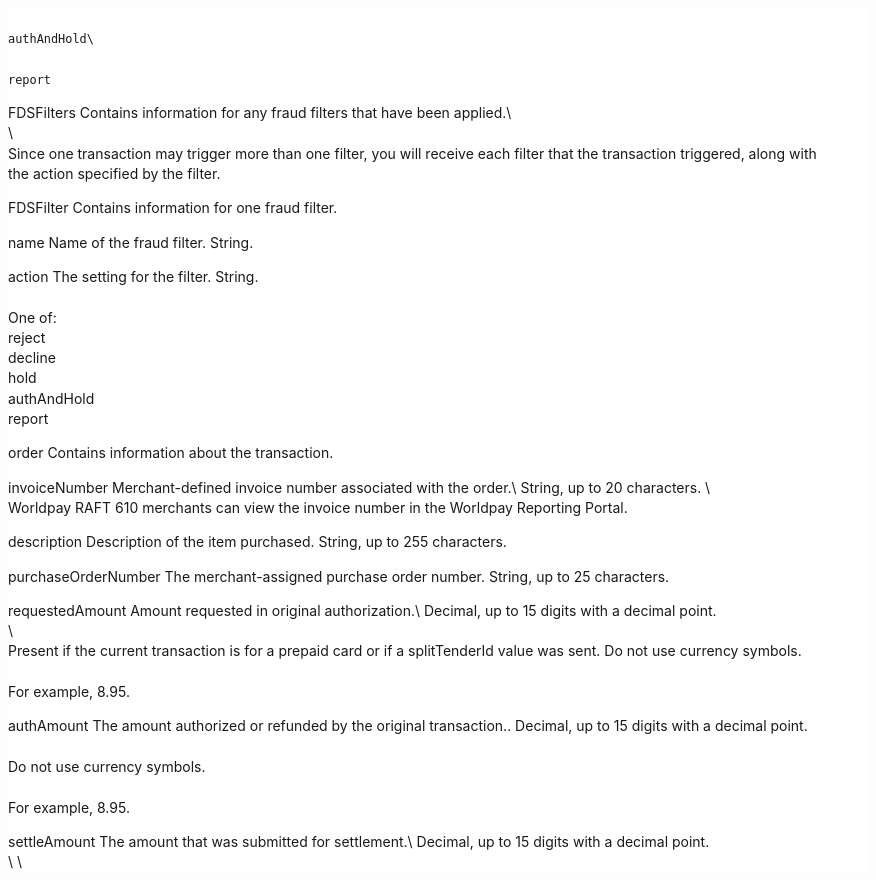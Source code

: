                                                                                                                                                                authAndHold\
                                                                                                                                                               report

  FDSFilters                  Contains information for any fraud filters that have been applied.\                                                              
                              \                                                                                                                                
                              Since one transaction may trigger more than one filter, you will receive each filter that the transaction triggered, along with  
                              the action specified by the filter.                                                                                              

  FDSFilter                   Contains information for one fraud filter.                                                                                       

  name                        Name of the fraud filter.                                                                                                        String.

  action                      The setting for the filter.                                                                                                      String.\
                                                                                                                                                               \
                                                                                                                                                               One of:\
                                                                                                                                                               reject\
                                                                                                                                                               decline\
                                                                                                                                                               hold\
                                                                                                                                                               authAndHold\
                                                                                                                                                               report

  order                       Contains information about the transaction.                                                                                      

  invoiceNumber               Merchant-defined invoice number associated with the order.\                                                                      String, up to 20 characters.
                              \                                                                                                                                
                              Worldpay RAFT 610 merchants can view the invoice number in the Worldpay Reporting Portal.                                        

  description                 Description of the item purchased.                                                                                               String, up to 255 characters.

  purchaseOrderNumber         The merchant-assigned purchase order number.                                                                                     String, up to 25 characters.

  requestedAmount             Amount requested in original authorization.\                                                                                     Decimal, up to 15 digits with a decimal point.\
                              \                                                                                                                                \
                              Present if the current transaction is for a prepaid card or if a splitTenderId value was sent.                                   Do not use currency symbols.\
                                                                                                                                                               \
                                                                                                                                                               For example, 8.95.

  authAmount                  The amount authorized or refunded by the original transaction..                                                                  Decimal, up to 15 digits with a decimal point.\
                                                                                                                                                               \
                                                                                                                                                               Do not use currency symbols.\
                                                                                                                                                               \
                                                                                                                                                               For example, 8.95.

  settleAmount                The amount that was submitted for settlement.\                                                                                   Decimal, up to 15 digits with a decimal point.\
                              \                                                                                                                                \